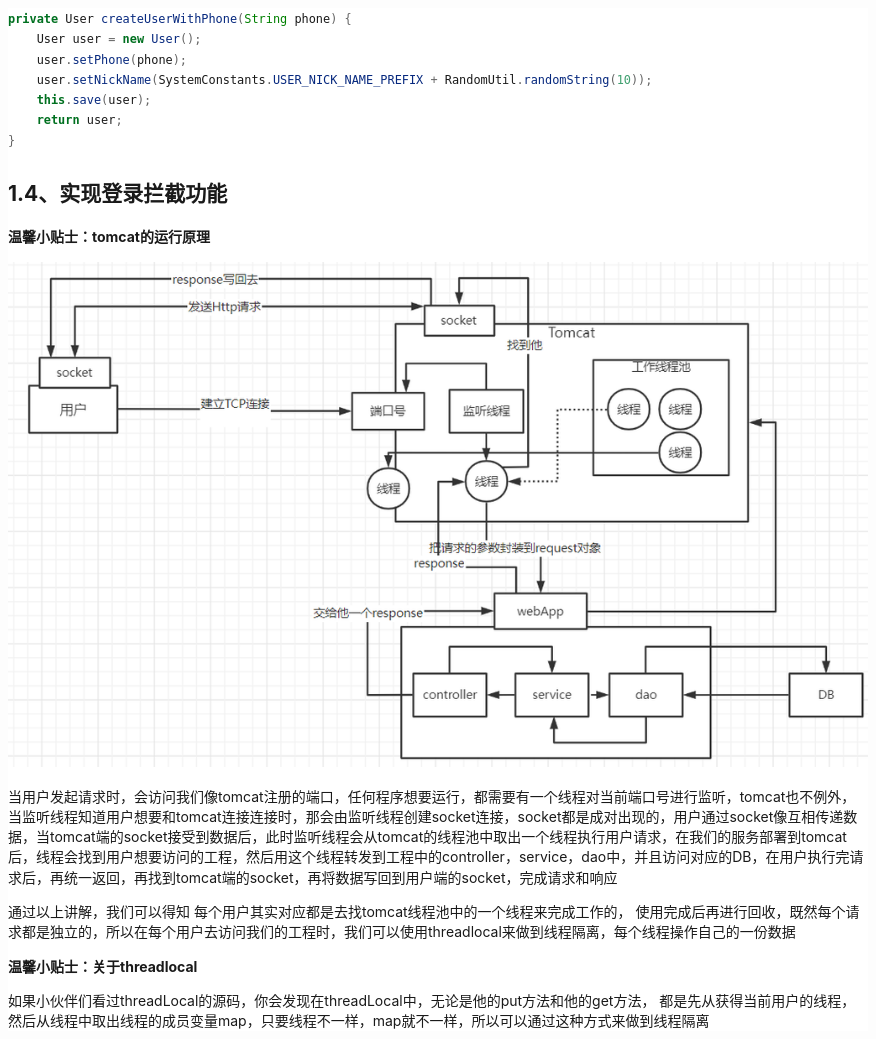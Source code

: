 ```java
private User createUserWithPhone(String phone) {
    User user = new User();
    user.setPhone(phone);
    user.setNickName(SystemConstants.USER_NICK_NAME_PREFIX + RandomUtil.randomString(10));
    this.save(user);
    return user;
}
```

## 1.4、实现登录拦截功能

**温馨小贴士：tomcat的运行原理**

![1653068196656](image/Redis实战篇.assets/1653068196656.png)

当用户发起请求时，会访问我们像tomcat注册的端口，任何程序想要运行，都需要有一个线程对当前端口号进行监听，tomcat也不例外，当监听线程知道用户想要和tomcat连接连接时，那会由监听线程创建socket连接，socket都是成对出现的，用户通过socket像互相传递数据，当tomcat端的socket接受到数据后，此时监听线程会从tomcat的线程池中取出一个线程执行用户请求，在我们的服务部署到tomcat后，线程会找到用户想要访问的工程，然后用这个线程转发到工程中的controller，service，dao中，并且访问对应的DB，在用户执行完请求后，再统一返回，再找到tomcat端的socket，再将数据写回到用户端的socket，完成请求和响应

通过以上讲解，我们可以得知 每个用户其实对应都是去找tomcat线程池中的一个线程来完成工作的， 使用完成后再进行回收，既然每个请求都是独立的，所以在每个用户去访问我们的工程时，我们可以使用threadlocal来做到线程隔离，每个线程操作自己的一份数据



**温馨小贴士：关于threadlocal**

如果小伙伴们看过threadLocal的源码，你会发现在threadLocal中，无论是他的put方法和他的get方法， 都是先从获得当前用户的线程，然后从线程中取出线程的成员变量map，只要线程不一样，map就不一样，所以可以通过这种方式来做到线程隔离
